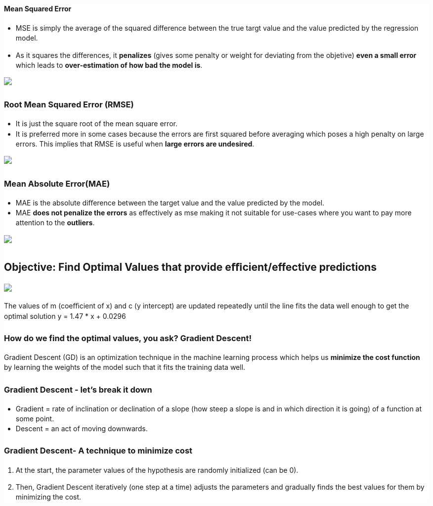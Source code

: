 #### Mean Squared Error
- MSE is simply the average of the squared difference between the true targt value and the value predicted by the regression model.

- As it squares the differences, it **penalizes** (gives some penalty or weight for deviating from the objetive) **even a small error** which leads to **over-estimation of how bad the model is**.

<img src="https://lh4.googleusercontent.com/qqKoTV9COESj6pgUEQe0Ujgw-50nCRrGFIPcRTs4lguhTtl-MBWziXJ-tPocibZkV-zOQUfIUOrt2wNhYQnG5yHnM-9fpwujqGZO6WQvfU5l5DdH7QT_vJ_Jb26sS74Da6YgKrZVXNg">

### Root Mean Squared Error (RMSE)
- It is just the square root of the mean square error.
- It is preferred more in some cases because the errors are first squared before averaging which poses a high penalty on large errors. This implies that RMSE is useful when **large errors are undesired**.

<img src="https://lh3.googleusercontent.com/VFFbyCztvjy9fAQAzyVvPYEJyr_11ytxfk31qTPXaqFYrcs2wjBAfmxn8XK4NBhOYbxRyzmqDHXc2FiDMU07m0SG5WafpbwYkE0-OlR6GmkyUd9-gd-kS6fLGldXifPoax5n6pWNLrY">

### Mean Absolute Error(MAE)
- MAE is the absolute diﬀerence between the target value and the value predicted by the model.
- MAE **does not penalize the errors** as eﬀectively as mse making it not suitable for use-cases where you want to pay more attention to the **outliers**.

<img src="https://lh5.googleusercontent.com/QvzWm-T0izFsOiww6RoQWMAcHfZEEzCxD_Z-cMrH6TJrnUjfn90pbJ-h7BUmqomKgCg24Q_jGCA7-1H9jtyrm4D1ab0n8UNJLgPmG_h-Bpf36Yr2A_Fpy30VT2p7GvNWES3kqMnV2L8">

## Objective: Find Optimal Values that provide eﬃcient/effective predictions

<img src="https://lh4.googleusercontent.com/q9Mhfa_jV9LcBwKy3zrkDcff8O8mr1XhM8Vr9KY67Qf8fWknBLVqcn75uKspq2pEvTeZ6AZQ1DNVeZHVdj_EjR2E-XKnAWKKA-bKnU6-oYksiFabi0APXsYKl4oDsBV3pKjBMNwhsH0">

The values of m (coeﬃcient of x) and c (y intercept) are updated repeatedly until the line fits the data well enough to get the optimal solution
y = 1.47 * x + 0.0296
### How do we find the optimal values, you ask? Gradient Descent!

Gradient Descent (GD) is an optimization technique in the machine learning process which helps us **minimize the cost function** by learning the weights of the model such that it fits the training data well.

### Gradient Descent - let’s break it down
- Gradient = rate of inclination or declination of a slope (how steep a slope is and in which direction it is going) of a function at some point.
- Descent = an act of moving downwards.

### Gradient Descent- A technique to minimize cost
1. At the start, the parameter values of the hypothesis are randomly initialized (can be 0).

1. Then, Gradient Descent iteratively (one step at a time) adjusts the parameters and gradually finds the best values for them by minimizing the cost.
